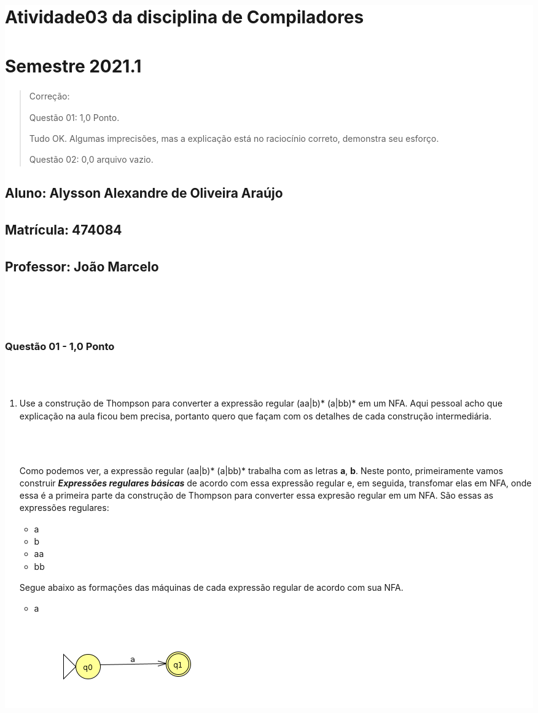 # Atividade03 da disciplina de Compiladores
# Semestre 2021.1

> Correção:
> 
> Questão 01: 1,0 Ponto.
> 
> Tudo OK. Algumas imprecisões, mas a explicação está no raciocínio correto, demonstra seu esforço.
> 
> Questão 02: 0,0 arquivo vazio.

## Aluno:     Alysson Alexandre de Oliveira Araújo
## Matrícula: 474084
## Professor: João Marcelo

#
 

<br/>


<br/>

### Questão 01 - 1,0 Ponto
<br>
<br>


1. Use a construção de Thompson para converter a expressão regular (aa|b)* (a|bb)* em um NFA. Aqui pessoal acho que explicação na aula ficou bem precisa, portanto quero que façam com os detalhes de cada construção intermediária.

    <br>
    <br>

    Como podemos ver, a expressão regular (aa|b)* (a|bb)* trabalha com as letras **a**, **b**. Neste ponto, primeiramente vamos construir ***Expressões regulares básicas*** de acordo com essa expressão regular e, em seguida, transfomar elas em NFA, onde essa é a primeira parte da construção de Thompson para converter essa expresão regular em um NFA. São essas as expressões regulares:
    - a
    - b
    - aa
    - bb
    
    Segue abaixo as formações das máquinas de cada expressão regular de acordo com sua NFA.
    - a

        ![ex_a](imagens/ex_a.png)
